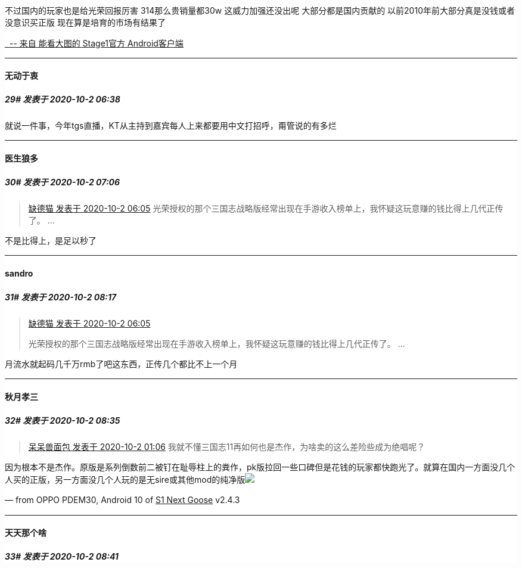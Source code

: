 
不过国内的玩家也是给光荣回报厉害 314那么贵销量都30w 这威力加强还没出呢 大部分都是国内贡献的
以前2010年前大部分真是没钱或者没意识买正版 现在算是培育的市场有结果了

[  -- 来自 能看大图的 Stage1官方 Android客户端](https://www.coolapk.com/apk/140634)


-----

####  无动于衷  
##### 29#       发表于 2020-10-2 06:38


就说一件事，今年tgs直播，KT从主持到嘉宾每人上来都要用中文打招呼，甭管说的有多烂


-----

####  医生狼多  
##### 30#       发表于 2020-10-2 07:06


<blockquote><a href="httphttps://bbs.saraba1st.com/2b/forum.php?mod=redirect&amp;goto=findpost&amp;pid=48926170&amp;ptid=1962964" target="_blank">缺德猫 发表于 2020-10-2 06:05</a>
光荣授权的那个三国志战略版经常出现在手游收入榜单上，我怀疑这玩意赚的钱比得上几代正传了。 ...</blockquote>
不是比得上，是足以秒了


-----

####  sandro  
##### 31#       发表于 2020-10-2 08:17


<blockquote><a href="httphttps://bbs.saraba1st.com/2b/forum.php?mod=redirect&amp;goto=findpost&amp;pid=48926170&amp;ptid=1962964" target="_blank">缺德猫 发表于 2020-10-2 06:05</a>

光荣授权的那个三国志战略版经常出现在手游收入榜单上，我怀疑这玩意赚的钱比得上几代正传了。 ...</blockquote>
月流水就起码几千万rmb了吧这东西，正传几个都比不上一个月


-----

####  秋月孝三  
##### 32#       发表于 2020-10-2 08:35


<blockquote><a href="httphttps://bbs.saraba1st.com/2b/forum.php?mod=redirect&amp;goto=findpost&amp;pid=48925555&amp;ptid=1962964" target="_blank">呆呆兽面包 发表于 2020-10-2 01:06</a>
我就不懂三国志11再如何也是杰作，为啥卖的这么差险些成为绝唱呢？</blockquote>
因为根本不是杰作。原版是系列倒数前二被钉在耻辱柱上的粪作，pk版拉回一些口碑但是花钱的玩家都快跑光了。就算在国内一方面没几个人买的正版，另一方面没几个人玩的是无sire或其他mod的纯净版<img src="https://static.saraba1st.com/image/smiley/face2017/037.png" referrerpolicy="no-referrer">

— from OPPO PDEM30, Android 10 of [S1 Next Goose](https://pan.baidu.com/s/1mi43uRm) v2.4.3


-----

####  天天那个啥  
##### 33#       发表于 2020-10-2 08:41
